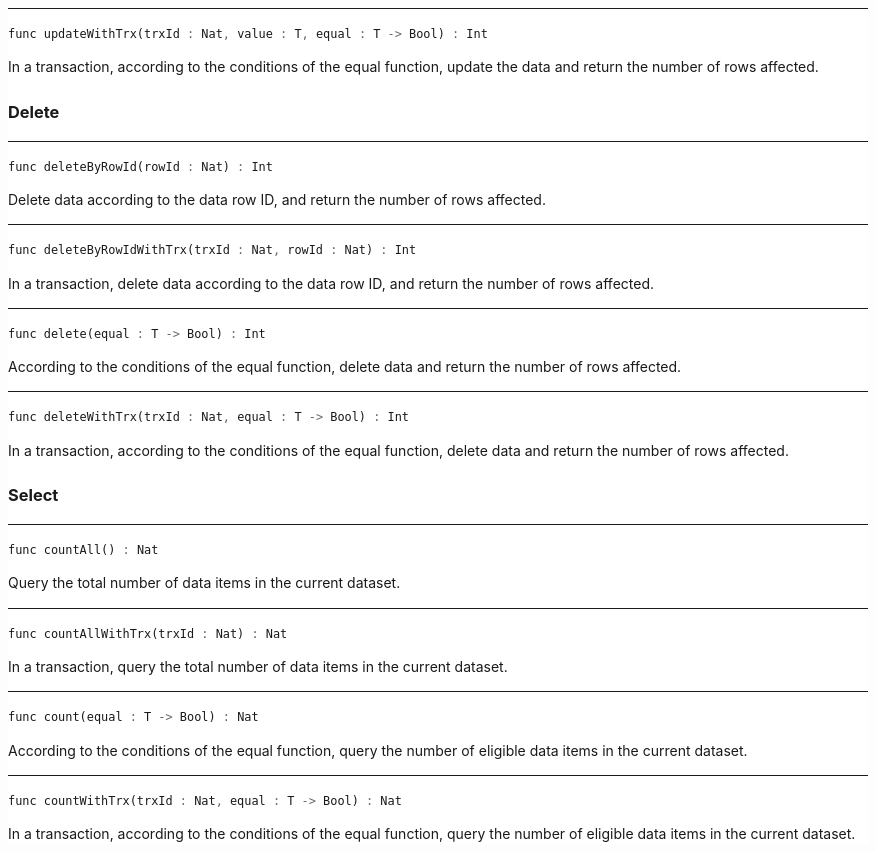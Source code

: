 ___
```rust
func updateWithTrx(trxId : Nat, value : T, equal : T -> Bool) : Int
```
In a transaction, according to the conditions of the equal function, update the data and return the number of rows affected.

### Delete
___
```rust
func deleteByRowId(rowId : Nat) : Int
```
Delete data according to the data row ID, and return the number of rows affected.

___
```rust
func deleteByRowIdWithTrx(trxId : Nat, rowId : Nat) : Int
```
In a transaction, delete data according to the data row ID, and return the number of rows affected.

___
```rust
func delete(equal : T -> Bool) : Int
```
According to the conditions of the equal function, delete data and return the number of rows affected.

___
```rust
func deleteWithTrx(trxId : Nat, equal : T -> Bool) : Int
```
In a transaction, according to the conditions of the equal function, delete data and return the number of rows affected.

### Select
___
```rust
func countAll() : Nat
```
Query the total number of data items in the current dataset.

___
```rust
func countAllWithTrx(trxId : Nat) : Nat
```
In a transaction, query the total number of data items in the current dataset.

___
```rust
func count(equal : T -> Bool) : Nat
```
According to the conditions of the equal function, query the number of eligible data items in the current dataset.

___
```rust
func countWithTrx(trxId : Nat, equal : T -> Bool) : Nat
```
In a transaction, according to the conditions of the equal function, query the number of eligible data items in the current dataset.
